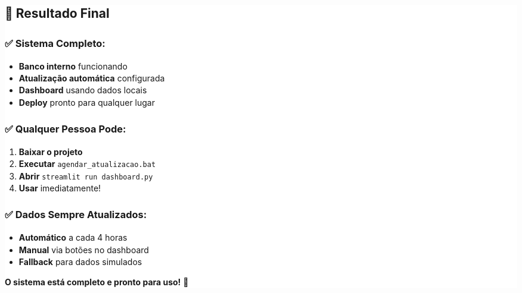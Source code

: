 
## 🎉 **Resultado Final**

### **✅ Sistema Completo:**
- **Banco interno** funcionando
- **Atualização automática** configurada
- **Dashboard** usando dados locais
- **Deploy** pronto para qualquer lugar

### **✅ Qualquer Pessoa Pode:**
1. **Baixar o projeto**
2. **Executar** `agendar_atualizacao.bat`
3. **Abrir** `streamlit run dashboard.py`
4. **Usar** imediatamente!

### **✅ Dados Sempre Atualizados:**
- **Automático** a cada 4 horas
- **Manual** via botões no dashboard
- **Fallback** para dados simulados

**O sistema está completo e pronto para uso!** 🚀
